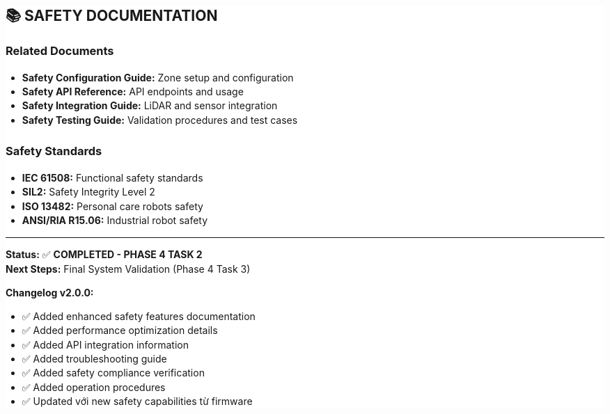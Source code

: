 ## 📚 **SAFETY DOCUMENTATION**

### **Related Documents**
- **Safety Configuration Guide:** Zone setup and configuration
- **Safety API Reference:** API endpoints and usage
- **Safety Integration Guide:** LiDAR and sensor integration
- **Safety Testing Guide:** Validation procedures and test cases

### **Safety Standards**
- **IEC 61508:** Functional safety standards
- **SIL2:** Safety Integrity Level 2
- **ISO 13482:** Personal care robots safety
- **ANSI/RIA R15.06:** Industrial robot safety

---

**Status:** ✅ **COMPLETED - PHASE 4 TASK 2**  
**Next Steps:** Final System Validation (Phase 4 Task 3)

**Changelog v2.0.0:**
- ✅ Added enhanced safety features documentation
- ✅ Added performance optimization details
- ✅ Added API integration information
- ✅ Added troubleshooting guide
- ✅ Added safety compliance verification
- ✅ Added operation procedures
- ✅ Updated với new safety capabilities từ firmware
